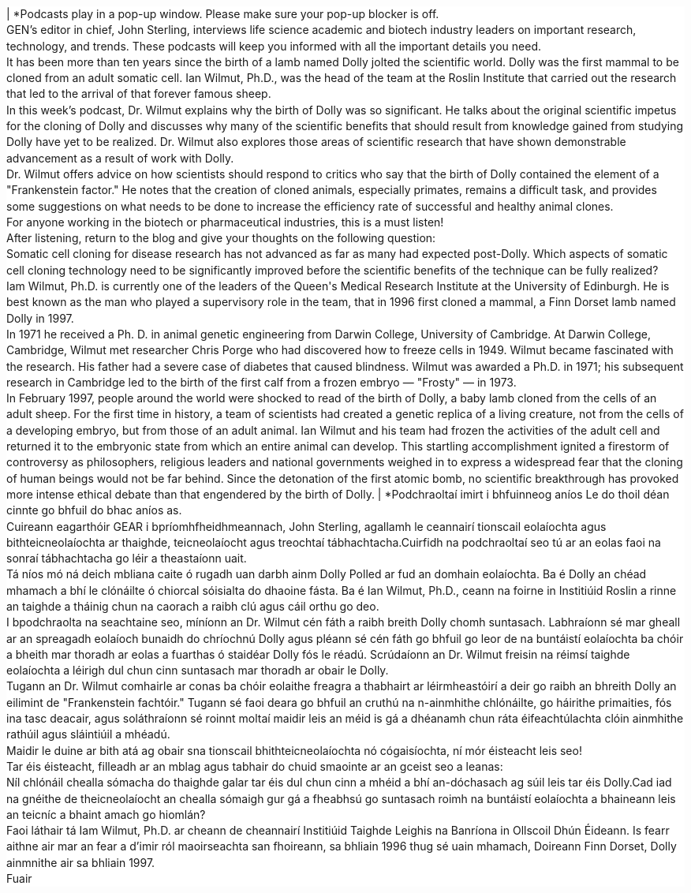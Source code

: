 | *Podcasts play in a pop-up window. Please make sure your pop-up blocker is off.<br/>GEN’s editor in chief, John Sterling, interviews life science academic and biotech industry leaders on important research, technology, and trends. These podcasts will keep you informed with all the important details you need.<br/>It has been more than ten years since the birth of a lamb named Dolly jolted the scientific world. Dolly was the first mammal to be cloned from an adult somatic cell. Ian Wilmut, Ph.D., was the head of the team at the Roslin Institute that carried out the research that led to the arrival of that forever famous sheep.<br/>In this week’s podcast, Dr. Wilmut explains why the birth of Dolly was so significant. He talks about the original scientific impetus for the cloning of Dolly and discusses why many of the scientific benefits that should result from knowledge gained from studying Dolly have yet to be realized. Dr. Wilmut also explores those areas of scientific research that have shown demonstrable advancement as a result of work with Dolly.<br/>Dr. Wilmut offers advice on how scientists should respond to critics who say that the birth of Dolly contained the element of a "Frankenstein factor." He notes that the creation of cloned animals, especially primates, remains a difficult task, and provides some suggestions on what needs to be done to increase the efficiency rate of successful and healthy animal clones.<br/>For anyone working in the biotech or pharmaceutical industries, this is a must listen!<br/>After listening, return to the blog and give your thoughts on the following question:<br/>Somatic cell cloning for disease research has not advanced as far as many had expected post-Dolly. Which aspects of somatic cell cloning technology need to be significantly improved before the scientific benefits of the technique can be fully realized?<br/>Iam Wilmut, Ph.D. is currently one of the leaders of the Queen's Medical Research Institute at the University of Edinburgh. He is best known as the man who played a supervisory role in the team, that in 1996 first cloned a mammal, a Finn Dorset lamb named Dolly in 1997.<br/>In 1971 he received a Ph. D. in animal genetic engineering from Darwin College, University of Cambridge. At Darwin College, Cambridge, Wilmut met researcher Chris Porge who had discovered how to freeze cells in 1949. Wilmut became fascinated with the research. His father had a severe case of diabetes that caused blindness. Wilmut was awarded a Ph.D. in 1971; his subsequent research in Cambridge led to the birth of the first calf from a frozen embryo — "Frosty" — in 1973.<br/>In February 1997, people around the world were shocked to read of the birth of Dolly, a baby lamb cloned from the cells of an adult sheep. For the first time in history, a team of scientists had created a genetic replica of a living creature, not from the cells of a developing embryo, but from those of an adult animal. Ian Wilmut and his team had frozen the activities of the adult cell and returned it to the embryonic state from which an entire animal can develop. This startling accomplishment ignited a firestorm of controversy as philosophers, religious leaders and national governments weighed in to express a widespread fear that the cloning of human beings would not be far behind. Since the detonation of the first atomic bomb, no scientific breakthrough has provoked more intense ethical debate than that engendered by the birth of Dolly. | *Podchraoltaí imirt i bhfuinneog aníos Le do thoil déan cinnte go bhfuil do bhac aníos as.<br/>Cuireann eagarthóir GEAR i bpríomhfheidhmeannach, John Sterling, agallamh le ceannairí tionscail eolaíochta agus bithteicneolaíochta ar thaighde, teicneolaíocht agus treochtaí tábhachtacha.Cuirfidh na podchraoltaí seo tú ar an eolas faoi na sonraí tábhachtacha go léir a theastaíonn uait.<br/>Tá níos mó ná deich mbliana caite ó rugadh uan darbh ainm Dolly Polled ar fud an domhain eolaíochta. Ba é Dolly an chéad mhamach a bhí le clónáilte ó chiorcal sóisialta do dhaoine fásta. Ba é Ian Wilmut, Ph.D., ceann na foirne in Institiúid Roslin a rinne an taighde a tháinig chun na caorach a raibh clú agus cáil orthu go deo.<br/>I bpodchraolta na seachtaine seo, míníonn an Dr. Wilmut cén fáth a raibh breith Dolly chomh suntasach. Labhraíonn sé mar gheall ar an spreagadh eolaíoch bunaidh do chríochnú Dolly agus pléann sé cén fáth go bhfuil go leor de na buntáistí eolaíochta ba chóir a bheith mar thoradh ar eolas a fuarthas ó staidéar Dolly fós le réadú. Scrúdaíonn an Dr. Wilmut freisin na réimsí taighde eolaíochta a léirigh dul chun cinn suntasach mar thoradh ar obair le Dolly.<br/>Tugann an Dr. Wilmut comhairle ar conas ba chóir eolaithe freagra a thabhairt ar léirmheastóirí a deir go raibh an bhreith Dolly an eilimint de "Frankenstein fachtóir." Tugann sé faoi deara go bhfuil an cruthú na n-ainmhithe chlónáilte, go háirithe primaities, fós ina tasc deacair, agus soláthraíonn sé roinnt moltaí maidir leis an méid is gá a dhéanamh chun ráta éifeachtúlachta clóin ainmhithe rathúil agus sláintiúil a mhéadú.<br/>Maidir le duine ar bith atá ag obair sna tionscail bhithteicneolaíochta nó cógaisíochta, ní mór éisteacht leis seo!<br/>Tar éis éisteacht, filleadh ar an mblag agus tabhair do chuid smaointe ar an gceist seo a leanas:<br/>Níl chlónáil chealla sómacha do thaighde galar tar éis dul chun cinn a mhéid a bhí an-dóchasach ag súil leis tar éis Dolly.Cad iad na gnéithe de theicneolaíocht an chealla sómaigh gur gá a fheabhsú go suntasach roimh na buntáistí eolaíochta a bhaineann leis an teicníc a bhaint amach go hiomlán?<br/>Faoi láthair tá Iam Wilmut, Ph.D. ar cheann de cheannairí Institiúid Taighde Leighis na Banríona in Ollscoil Dhún Éideann. Is fearr aithne air mar an fear a d’imir ról maoirseachta san fhoireann, sa bhliain 1996 thug sé uain mhamach, Doireann Finn Dorset, Dolly ainmnithe air sa bhliain 1997.<br/>Fuair